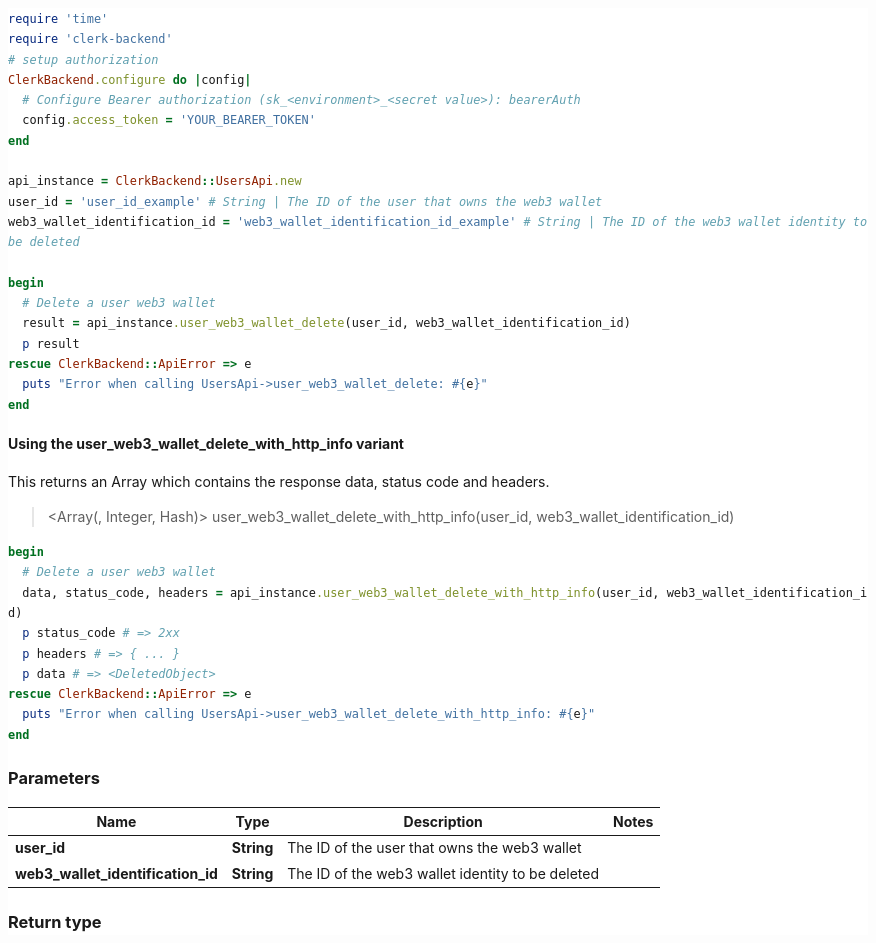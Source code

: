 ```ruby
require 'time'
require 'clerk-backend'
# setup authorization
ClerkBackend.configure do |config|
  # Configure Bearer authorization (sk_<environment>_<secret value>): bearerAuth
  config.access_token = 'YOUR_BEARER_TOKEN'
end

api_instance = ClerkBackend::UsersApi.new
user_id = 'user_id_example' # String | The ID of the user that owns the web3 wallet
web3_wallet_identification_id = 'web3_wallet_identification_id_example' # String | The ID of the web3 wallet identity to be deleted

begin
  # Delete a user web3 wallet
  result = api_instance.user_web3_wallet_delete(user_id, web3_wallet_identification_id)
  p result
rescue ClerkBackend::ApiError => e
  puts "Error when calling UsersApi->user_web3_wallet_delete: #{e}"
end
```

#### Using the user_web3_wallet_delete_with_http_info variant

This returns an Array which contains the response data, status code and headers.

> <Array(<DeletedObject>, Integer, Hash)> user_web3_wallet_delete_with_http_info(user_id, web3_wallet_identification_id)

```ruby
begin
  # Delete a user web3 wallet
  data, status_code, headers = api_instance.user_web3_wallet_delete_with_http_info(user_id, web3_wallet_identification_id)
  p status_code # => 2xx
  p headers # => { ... }
  p data # => <DeletedObject>
rescue ClerkBackend::ApiError => e
  puts "Error when calling UsersApi->user_web3_wallet_delete_with_http_info: #{e}"
end
```

### Parameters

| Name | Type | Description | Notes |
| ---- | ---- | ----------- | ----- |
| **user_id** | **String** | The ID of the user that owns the web3 wallet |  |
| **web3_wallet_identification_id** | **String** | The ID of the web3 wallet identity to be deleted |  |

### Return type
